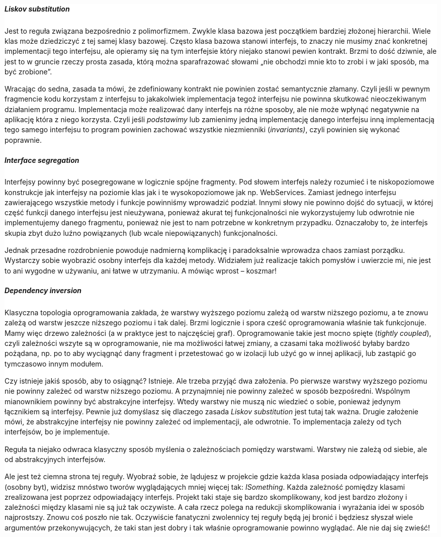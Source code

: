 ##### Liskov substitution

Jest to reguła związana bezpośrednio z polimorfizmem. Zwykle klasa bazowa jest początkiem bardziej złożonej hierarchii. Wiele klas może dziedziczyć z tej samej klasy bazowej. Często klasa bazowa stanowi interfejs, to znaczy nie musimy znać konkretnej implementacji tego interfejsu, ale opieramy się na tym interfejsie który niejako stanowi pewien kontrakt. Brzmi to dość dziwnie, ale jest to w gruncie rzeczy prosta zasada, którą można sparafrazować słowami „nie obchodzi mnie kto to zrobi i w jaki sposób, ma być zrobione”.

Wracając do sedna, zasada ta mówi, że zdefiniowany kontrakt nie powinien zostać semantycznie złamany. Czyli jeśli w pewnym fragmencie kodu korzystam z interfejsu to jakakolwiek implementacja tegoż interfejsu nie powinna skutkować nieoczekiwanym działaniem programu. Implementacja może realizować dany interfejs na różne sposoby, ale nie może wpłynąć negatywnie na aplikację która z niego korzysta. Czyli jeśli *podstawimy* lub zamienimy jedną implementację danego interfejsu inną implementacją tego samego interfejsu to program powinien zachować wszystkie niezmienniki (*invariants)*, czyli powinien się wykonać poprawnie.

##### Interface segregation

Interfejsy powinny być posegregowane w logicznie spójne fragmenty. Pod słowem interfejs należy rozumieć i te niskopoziomowe konstrukcje jak interfejsy na poziomie klas jak i te wysokopoziomowe jak np. WebServices. Zamiast jednego interfejsu zawierającego wszystkie metody i funkcje powinniśmy wprowadzić podział. Innymi słowy nie powinno dojść do sytuacji, w której część funkcji danego interfejsu jest nieużywana, ponieważ akurat tej funkcjonalności nie wykorzystujemy lub odwrotnie nie implementujemy danego fragmentu, ponieważ nie jest to nam potrzebne w konkretnym przypadku. Oznaczałoby to, że interfejs skupia zbyt dużo luźno powiązanych (lub wcale niepowiązanych) funkcjonalności.

Jednak przesadne rozdrobnienie powoduje nadmierną komplikację i paradoksalnie wprowadza chaos zamiast porządku. Wystarczy sobie wyobrazić osobny interfejs dla każdej metody. Widziałem już realizacje takich pomysłów i uwierzcie mi, nie jest to ani wygodne w używaniu, ani łatwe w utrzymaniu. A mówiąc wprost – koszmar!

##### Dependency inversion

Klasyczna topologia oprogramowania zakłada, że warstwy wyższego poziomu zależą od warstw niższego poziomu, a te znowu zależą od warstw jeszcze niższego poziomu i tak dalej. Brzmi logicznie i spora cześć oprogramowania właśnie tak funkcjonuje. Mamy więc drzewo zależności (a w praktyce jest to najczęściej graf). Oprogramowanie takie jest mocno spięte (*tightly coupled*), czyli zależności wszyte są w oprogramowanie, nie ma możliwości łatwej zmiany, a czasami taka możliwość byłaby bardzo pożądana, np. po to aby wyciągnąć dany fragment i przetestować go w izolacji lub użyć go w innej aplikacji, lub zastąpić go tymczasowo innym modułem.

Czy istnieje jakiś sposób, aby to osiągnąć? Istnieje. Ale trzeba przyjąć dwa założenia. Po pierwsze warstwy wyższego poziomu nie powinny zależeć od warstw niższego poziomu. A przynajmniej nie powinny zależeć w sposób bezpośredni. Wspólnym mianownikiem powinny być abstrakcyjne interfejsy. Wtedy warstwy nie muszą nic wiedzieć o sobie, ponieważ jedynym łącznikiem są interfejsy. Pewnie już domyślasz się dlaczego zasada *Liskov substitution* jest tutaj tak ważna. Drugie założenie mówi, że abstrakcyjne interfejsy nie powinny zależeć od implementacji, ale odwrotnie. To implementacja zależy od tych interfejsów, bo je implementuje.

Reguła ta niejako odwraca klasyczny sposób myślenia o zależnościach pomiędzy warstwami. Warstwy nie zależą od siebie, ale od abstrakcyjnych interfejsów.

Ale jest też ciemna strona tej reguły. Wyobraź sobie, że lądujesz w projekcie gdzie każda klasa posiada odpowiadający interfejs (osobny byt), widzisz mnóstwo tworów wyglądających mniej więcej tak: *ISomething*. Każda zależność pomiędzy klasami zrealizowana jest poprzez odpowiadający interfejs. Projekt taki staje się bardzo skomplikowany, kod jest bardzo złożony i zależności między klasami nie są już tak oczywiste. A cała rzecz polega na redukcji skomplikowania i wyrażania idei w sposób najprostszy. Znowu coś poszło nie tak. Oczywiście fanatyczni zwolennicy tej reguły będą jej bronić i będziesz słyszał wiele argumentów przekonywujących, że taki stan jest dobry i tak właśnie oprogramowanie powinno wyglądać. Ale nie daj się zwieść!
